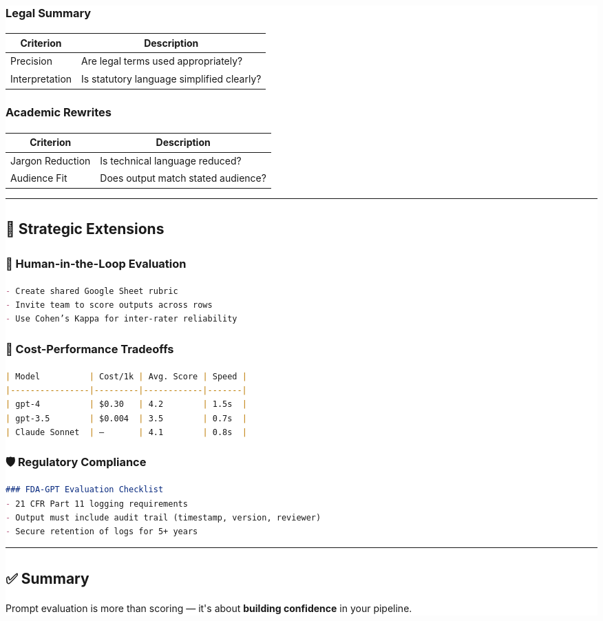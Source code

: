### Legal Summary

| Criterion      | Description                               |
| -------------- | ----------------------------------------- |
| Precision      | Are legal terms used appropriately?       |
| Interpretation | Is statutory language simplified clearly? |

### Academic Rewrites

| Criterion        | Description                        |
| ---------------- | ---------------------------------- |
| Jargon Reduction | Is technical language reduced?     |
| Audience Fit     | Does output match stated audience? |

---

## 🎯 Strategic Extensions

### 👥 Human-in-the-Loop Evaluation

```markdown
- Create shared Google Sheet rubric
- Invite team to score outputs across rows
- Use Cohen’s Kappa for inter-rater reliability
```

### 💸 Cost-Performance Tradeoffs

```markdown
| Model          | Cost/1k | Avg. Score | Speed |
|----------------|---------|------------|-------|
| gpt-4          | $0.30   | 4.2        | 1.5s  |
| gpt-3.5        | $0.004  | 3.5        | 0.7s  |
| Claude Sonnet  | —       | 4.1        | 0.8s  |
```

### 🛡️ Regulatory Compliance

```markdown
### FDA-GPT Evaluation Checklist
- 21 CFR Part 11 logging requirements
- Output must include audit trail (timestamp, version, reviewer)
- Secure retention of logs for 5+ years
```

---

## ✅ Summary

Prompt evaluation is more than scoring — it's about **building confidence** in your pipeline.
